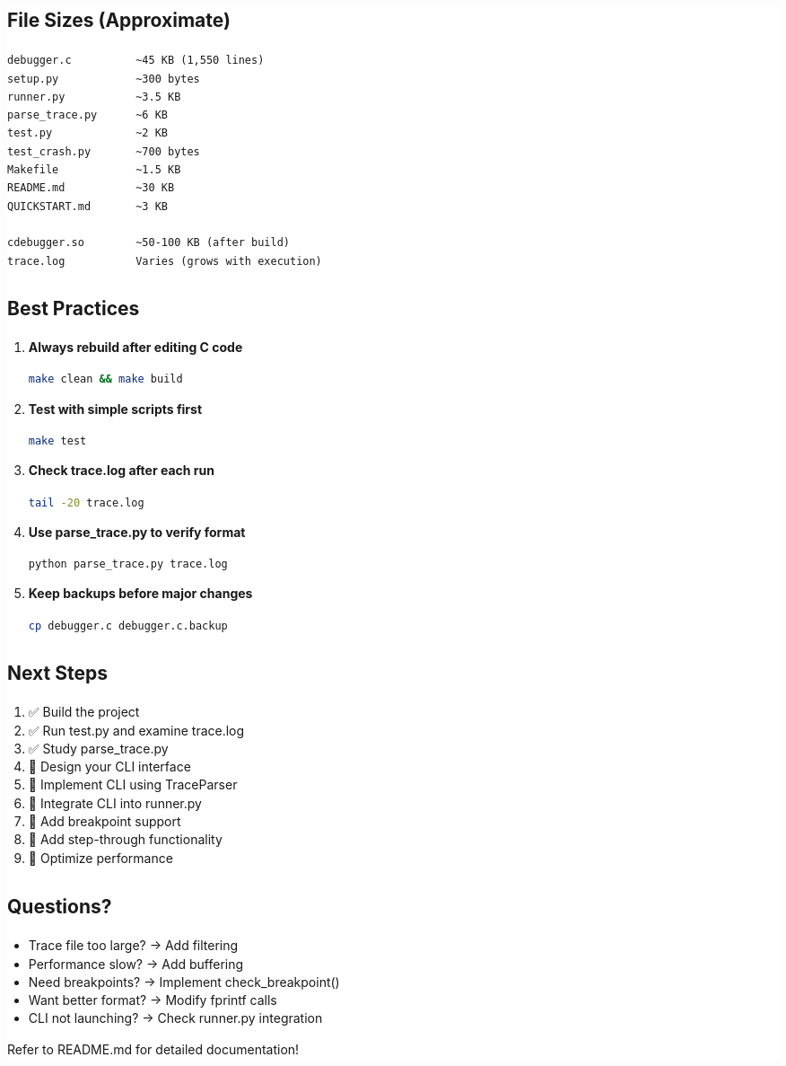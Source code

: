 ## File Sizes (Approximate)

```
debugger.c          ~45 KB (1,550 lines)
setup.py            ~300 bytes
runner.py           ~3.5 KB
parse_trace.py      ~6 KB
test.py             ~2 KB
test_crash.py       ~700 bytes
Makefile            ~1.5 KB
README.md           ~30 KB
QUICKSTART.md       ~3 KB

cdebugger.so        ~50-100 KB (after build)
trace.log           Varies (grows with execution)
```

## Best Practices

1. **Always rebuild after editing C code**
   ```bash
   make clean && make build
   ```

2. **Test with simple scripts first**
   ```bash
   make test
   ```

3. **Check trace.log after each run**
   ```bash
   tail -20 trace.log
   ```

4. **Use parse_trace.py to verify format**
   ```bash
   python parse_trace.py trace.log
   ```

5. **Keep backups before major changes**
   ```bash
   cp debugger.c debugger.c.backup
   ```

## Next Steps

1. ✅ Build the project
2. ✅ Run test.py and examine trace.log
3. ✅ Study parse_trace.py
4. 🔲 Design your CLI interface
5. 🔲 Implement CLI using TraceParser
6. 🔲 Integrate CLI into runner.py
7. 🔲 Add breakpoint support
8. 🔲 Add step-through functionality
9. 🔲 Optimize performance

## Questions?

- Trace file too large? → Add filtering
- Performance slow? → Add buffering
- Need breakpoints? → Implement check_breakpoint()
- Want better format? → Modify fprintf calls
- CLI not launching? → Check runner.py integration

Refer to README.md for detailed documentation!
